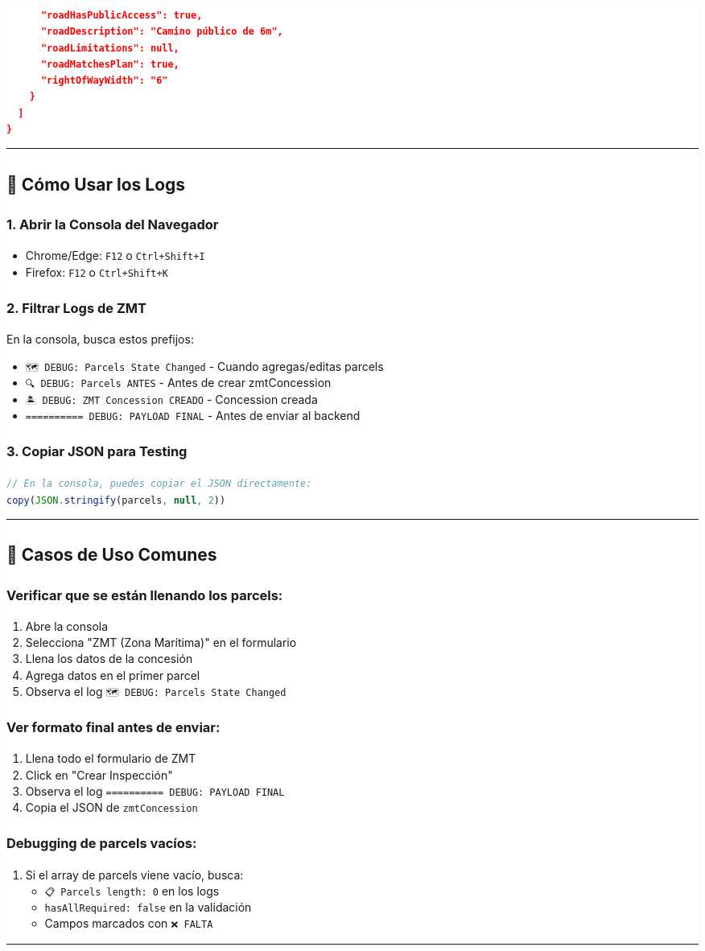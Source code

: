 ```json
      "roadHasPublicAccess": true,
      "roadDescription": "Camino público de 6m",
      "roadLimitations": null,
      "roadMatchesPlan": true,
      "rightOfWayWidth": "6"
    }
  ]
}
```

---

## 🎯 Cómo Usar los Logs

### 1. Abrir la Consola del Navegador
- Chrome/Edge: `F12` o `Ctrl+Shift+I`
- Firefox: `F12` o `Ctrl+Shift+K`

### 2. Filtrar Logs de ZMT
En la consola, busca estos prefijos:
- `🗺️ DEBUG: Parcels State Changed` - Cuando agregas/editas parcels
- `🔍 DEBUG: Parcels ANTES` - Antes de crear zmtConcession
- `🏝️ DEBUG: ZMT Concession CREADO` - Concession creada
- `========== DEBUG: PAYLOAD FINAL` - Antes de enviar al backend

### 3. Copiar JSON para Testing
```javascript
// En la consola, puedes copiar el JSON directamente:
copy(JSON.stringify(parcels, null, 2))
```

---

## 🔎 Casos de Uso Comunes

### Verificar que se están llenando los parcels:
1. Abre la consola
2. Selecciona "ZMT (Zona Marítima)" en el formulario
3. Llena los datos de la concesión
4. Agrega datos en el primer parcel
5. Observa el log `🗺️ DEBUG: Parcels State Changed`

### Ver formato final antes de enviar:
1. Llena todo el formulario de ZMT
2. Click en "Crear Inspección"
3. Observa el log `========== DEBUG: PAYLOAD FINAL`
4. Copia el JSON de `zmtConcession`

### Debugging de parcels vacíos:
1. Si el array de parcels viene vacío, busca:
   - `📋 Parcels length: 0` en los logs
   - `hasAllRequired: false` en la validación
   - Campos marcados con `❌ FALTA`

---